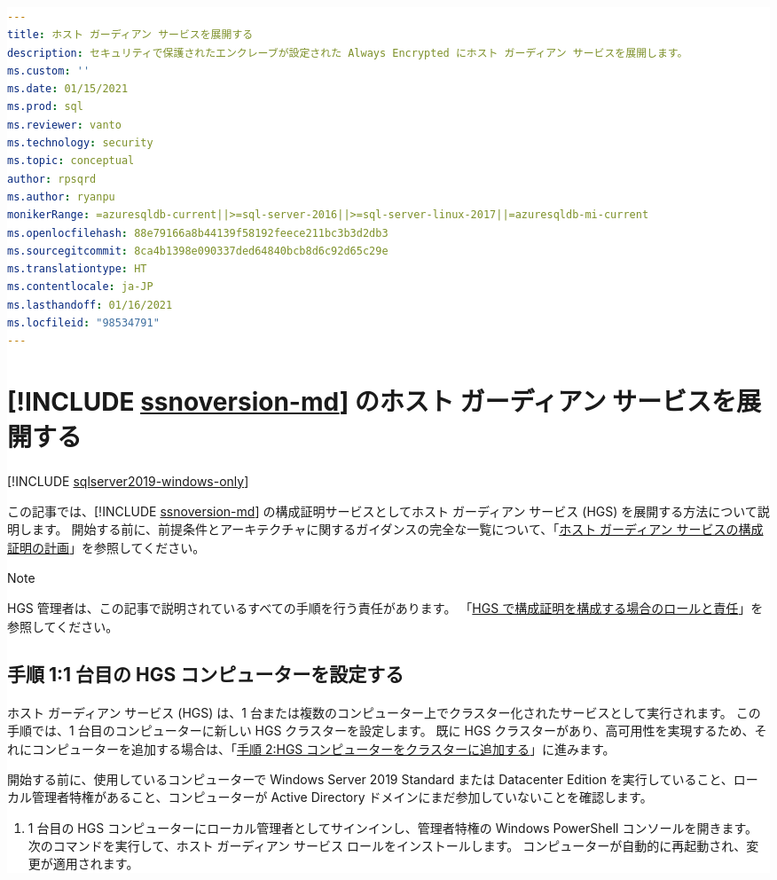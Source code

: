 ```yaml
---
title: ホスト ガーディアン サービスを展開する
description: セキュリティで保護されたエンクレーブが設定された Always Encrypted にホスト ガーディアン サービスを展開します。
ms.custom: ''
ms.date: 01/15/2021
ms.prod: sql
ms.reviewer: vanto
ms.technology: security
ms.topic: conceptual
author: rpsqrd
ms.author: ryanpu
monikerRange: =azuresqldb-current||>=sql-server-2016||>=sql-server-linux-2017||=azuresqldb-mi-current
ms.openlocfilehash: 88e79166a8b44139f58192feece211bc3b3d2db3
ms.sourcegitcommit: 8ca4b1398e090337ded64840bcb8d6c92d65c29e
ms.translationtype: HT
ms.contentlocale: ja-JP
ms.lasthandoff: 01/16/2021
ms.locfileid: "98534791"
---
```

# <a name="deploy-the-host-guardian-service-for-ssnoversion-md"></a>[!INCLUDE [ssnoversion-md](../../../includes/ssnoversion-md.md)] のホスト ガーディアン サービスを展開する

[!INCLUDE [sqlserver2019-windows-only](../../../includes/applies-to-version/sqlserver2019-windows-only.md)]

この記事では、[!INCLUDE [ssnoversion-md](../../../includes/ssnoversion-md.md)] の構成証明サービスとしてホスト ガーディアン サービス (HGS) を展開する方法について説明します。
開始する前に、前提条件とアーキテクチャに関するガイダンスの完全な一覧について、「[ホスト ガーディアン サービスの構成証明の計画](./always-encrypted-enclaves-host-guardian-service-plan.md)」を参照してください。

> [!NOTE]
> HGS 管理者は、この記事で説明されているすべての手順を行う責任があります。 「[HGS で構成証明を構成する場合のロールと責任](always-encrypted-enclaves-host-guardian-service-plan.md#roles-and-responsibilities-when-configuring-attestation-with-hgs)」を参照してください。

## <a name="step-1-set-up-the-first-hgs-computer"></a>手順 1:1 台目の HGS コンピューターを設定する

ホスト ガーディアン サービス (HGS) は、1 台または複数のコンピューター上でクラスター化されたサービスとして実行されます。
この手順では、1 台目のコンピューターに新しい HGS クラスターを設定します。
既に HGS クラスターがあり、高可用性を実現するため、それにコンピューターを追加する場合は、「[手順 2:HGS コンピューターをクラスターに追加する](#step-2-add-more-hgs-computers-to-the-cluster)」に進みます。

開始する前に、使用しているコンピューターで Windows Server 2019 Standard または Datacenter Edition を実行していること、ローカル管理者特権があること、コンピューターが Active Directory ドメインにまだ参加していないことを確認します。

1. 1 台目の HGS コンピューターにローカル管理者としてサインインし、管理者特権の Windows PowerShell コンソールを開きます。 次のコマンドを実行して、ホスト ガーディアン サービス ロールをインストールします。 コンピューターが自動的に再起動され、変更が適用されます。
